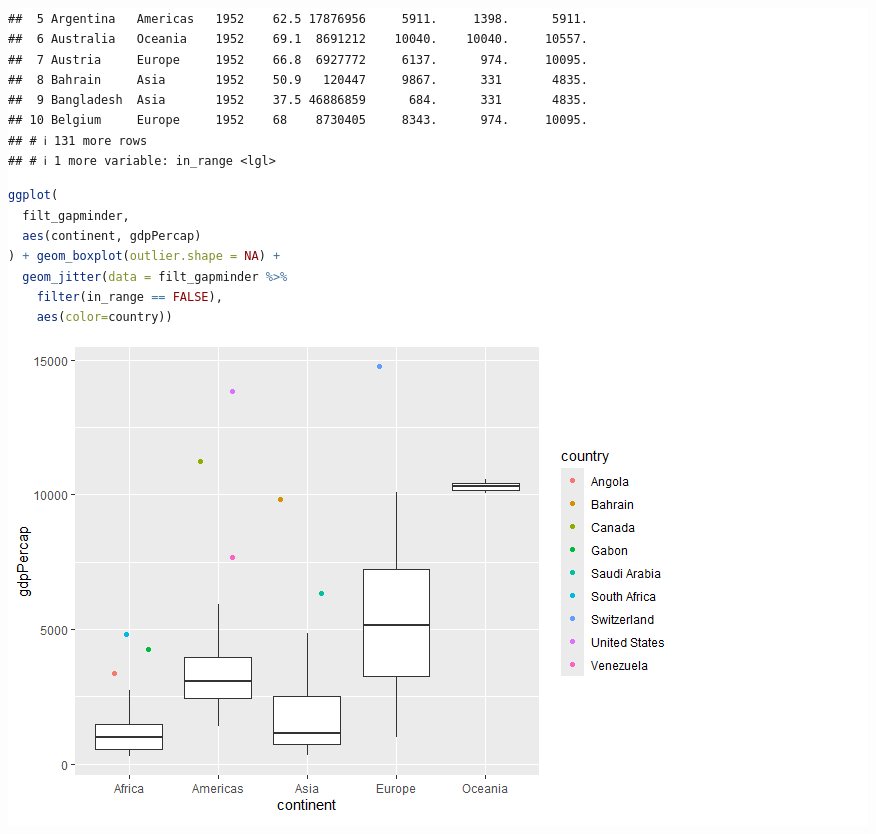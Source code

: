     ##  5 Argentina   Americas   1952    62.5 17876956     5911.     1398.      5911.
    ##  6 Australia   Oceania    1952    69.1  8691212    10040.    10040.     10557.
    ##  7 Austria     Europe     1952    66.8  6927772     6137.      974.     10095.
    ##  8 Bahrain     Asia       1952    50.9   120447     9867.      331       4835.
    ##  9 Bangladesh  Asia       1952    37.5 46886859      684.      331       4835.
    ## 10 Belgium     Europe     1952    68    8730405     8343.      974.     10095.
    ## # ℹ 131 more rows
    ## # ℹ 1 more variable: in_range <lgl>

``` r
ggplot(
  filt_gapminder,
  aes(continent, gdpPercap)
) + geom_boxplot(outlier.shape = NA) +
  geom_jitter(data = filt_gapminder %>% 
    filter(in_range == FALSE),
    aes(color=country))
```

![](c04-gapminder-assignment_files/figure-gfm/q3-task-1.png)
